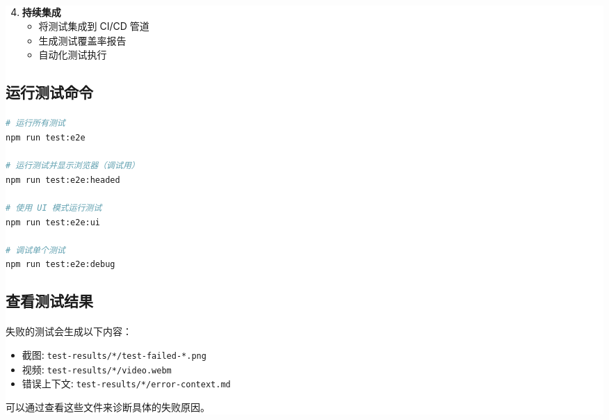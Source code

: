 4. **持续集成**
   - 将测试集成到 CI/CD 管道
   - 生成测试覆盖率报告
   - 自动化测试执行

## 运行测试命令

```bash
# 运行所有测试
npm run test:e2e

# 运行测试并显示浏览器（调试用）
npm run test:e2e:headed

# 使用 UI 模式运行测试
npm run test:e2e:ui

# 调试单个测试
npm run test:e2e:debug
```

## 查看测试结果

失败的测试会生成以下内容：
- 截图: `test-results/*/test-failed-*.png`
- 视频: `test-results/*/video.webm`
- 错误上下文: `test-results/*/error-context.md`

可以通过查看这些文件来诊断具体的失败原因。
